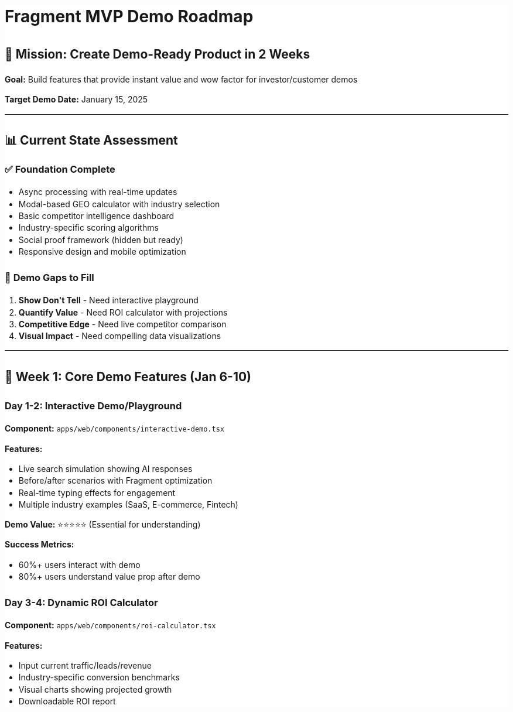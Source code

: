 # Fragment MVP Demo Roadmap

## 🎯 Mission: Create Demo-Ready Product in 2 Weeks

**Goal:** Build features that provide instant value and wow factor for investor/customer demos

**Target Demo Date:** January 15, 2025

---

## 📊 Current State Assessment

### ✅ **Foundation Complete**
- Async processing with real-time updates
- Modal-based GEO calculator with industry selection
- Basic competitor intelligence dashboard
- Industry-specific scoring algorithms
- Social proof framework (hidden but ready)
- Responsive design and mobile optimization

### 🎯 **Demo Gaps to Fill**
1. **Show Don't Tell** - Need interactive playground
2. **Quantify Value** - Need ROI calculator with projections
3. **Competitive Edge** - Need live competitor comparison
4. **Visual Impact** - Need compelling data visualizations

---

## 🚀 Week 1: Core Demo Features (Jan 6-10)

### Day 1-2: Interactive Demo/Playground
**Component:** `apps/web/components/interactive-demo.tsx`

**Features:**
- Live search simulation showing AI responses
- Before/after scenarios with Fragment optimization
- Real-time typing effects for engagement
- Multiple industry examples (SaaS, E-commerce, Fintech)

**Demo Value:** ⭐⭐⭐⭐⭐ (Essential for understanding)

**Success Metrics:**
- 60%+ users interact with demo
- 80%+ users understand value prop after demo

### Day 3-4: Dynamic ROI Calculator
**Component:** `apps/web/components/roi-calculator.tsx`

**Features:**
- Input current traffic/leads/revenue
- Industry-specific conversion benchmarks
- Visual charts showing projected growth
- Downloadable ROI report

